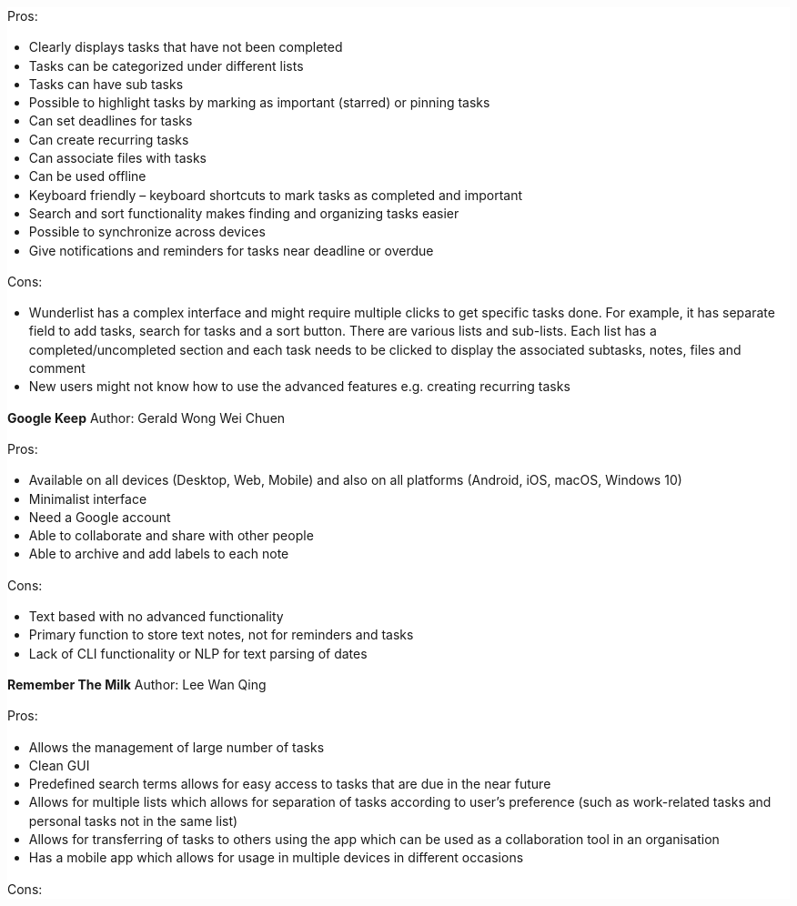 Pros:

* Clearly displays tasks that have not been completed
* Tasks can be categorized under different lists
* Tasks can have sub tasks
* Possible to highlight tasks by marking as important (starred) or pinning tasks
* Can set deadlines for tasks
* Can create recurring tasks
* Can associate files with tasks
* Can be used offline
* Keyboard friendly – keyboard shortcuts to mark tasks as completed and important
* Search and sort functionality makes finding and organizing tasks easier
* Possible to synchronize across devices
* Give notifications and reminders for tasks near deadline or overdue

Cons:

* Wunderlist has a complex interface and might require multiple clicks to get specific tasks done. For example, it has separate field to add tasks, search for tasks and a sort button. There are various lists and sub-lists. Each list has a completed/uncompleted section and each task needs to be clicked to display the associated subtasks, notes, files and comment
* New users might not know how to use the advanced features e.g. creating recurring tasks

**Google Keep**
Author: Gerald Wong Wei Chuen

Pros:

* Available on all devices (Desktop, Web, Mobile) and also on all platforms (Android, iOS, macOS, Windows 10)
* Minimalist interface
* Need a Google account
* Able to collaborate and share with other people
* Able to archive and add labels to each note

Cons:

* Text based with no advanced functionality
* Primary function to store text notes, not for reminders and tasks
* Lack of CLI functionality or NLP for text parsing of dates

**Remember The Milk**
Author: Lee Wan Qing

Pros:

* Allows the management of large number of tasks
* Clean GUI
* Predefined search terms allows for easy access to tasks that are due in the near future
* Allows for multiple lists which allows for separation of tasks according to user’s preference (such as work-related tasks and personal  tasks not in the same list)
* Allows for transferring of tasks to others using the app which can be used as a collaboration tool in an organisation
* Has a mobile app which allows for usage in multiple devices in different occasions


Cons:
